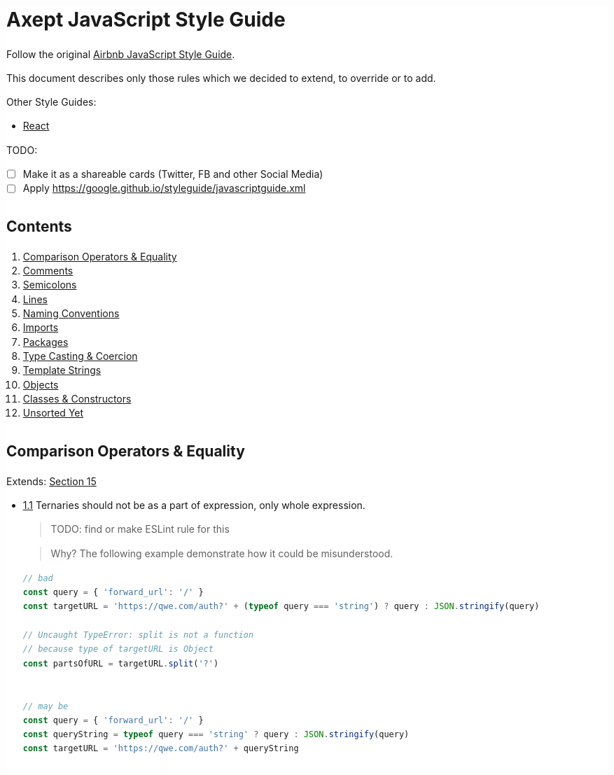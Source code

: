 # Axept JavaScript Style Guide

Follow the original [Airbnb JavaScript Style Guide](https://github.com/airbnb/javascript).

This document describes only those rules which we decided to extend, to override or to add.

Other Style Guides:

+ [React](https://github.com/axept/javascript/tree/master/react)

TODO:

+ [ ] Make it as a shareable cards (Twitter, FB and other Social Media)
+ [ ] Apply https://google.github.io/styleguide/javascriptguide.xml

## Contents

  1. [Comparison Operators & Equality](#comparison-operators--equality)
  2. [Comments](#comments)
  3. [Semicolons](#semicolons)
  4. [Lines](#lines)
  5. [Naming Conventions](#naming-conventions)
  6. [Imports](#imports)
  7. [Packages](#packages)
  8. [Type Casting & Coercion](#type-casting--coercion)
  9. [Template Strings](#template-strings)
  10. [Objects](#object)
  11. [Classes & Constructors](#classes--constructors)
  12. [Unsorted Yet](#unsorted-yet)

## Comparison Operators & Equality

Extends: [Section 15](https://github.com/airbnb/javascript#comparison-operators--equality)

  <a name="comparison--no-ternary-in-expression"></a>
  - [1.1](#comparison--no-ternary-in-expression) Ternaries should not be as a part of expression, only whole expression.
    > TODO: find or make ESLint rule for this

    > Why? The following example demonstrate how it could be misunderstood.
  
    ```javascript
    // bad
    const query = { 'forward_url': '/' }
    const targetURL = 'https://qwe.com/auth?' + (typeof query === 'string') ? query : JSON.stringify(query)
  
    // Uncaught TypeError: split is not a function
    // because type of targetURL is Object
    const partsOfURL = targetURL.split('?')
  
  
    // may be
    const query = { 'forward_url': '/' }
    const queryString = typeof query === 'string' ? query : JSON.stringify(query)
    const targetURL = 'https://qwe.com/auth?' + queryString
  